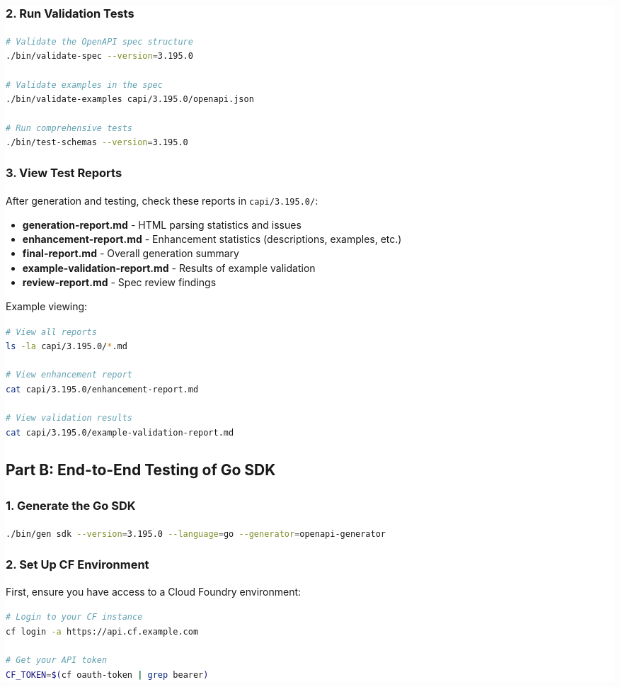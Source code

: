 ### 2. Run Validation Tests

```bash
# Validate the OpenAPI spec structure
./bin/validate-spec --version=3.195.0

# Validate examples in the spec
./bin/validate-examples capi/3.195.0/openapi.json

# Run comprehensive tests
./bin/test-schemas --version=3.195.0
```

### 3. View Test Reports

After generation and testing, check these reports in `capi/3.195.0/`:

- **generation-report.md** - HTML parsing statistics and issues
- **enhancement-report.md** - Enhancement statistics (descriptions, examples, etc.)
- **final-report.md** - Overall generation summary
- **example-validation-report.md** - Results of example validation
- **review-report.md** - Spec review findings

Example viewing:
```bash
# View all reports
ls -la capi/3.195.0/*.md

# View enhancement report
cat capi/3.195.0/enhancement-report.md

# View validation results
cat capi/3.195.0/example-validation-report.md
```

## Part B: End-to-End Testing of Go SDK

### 1. Generate the Go SDK

```bash
./bin/gen sdk --version=3.195.0 --language=go --generator=openapi-generator
```

### 2. Set Up CF Environment

First, ensure you have access to a Cloud Foundry environment:

```bash
# Login to your CF instance
cf login -a https://api.cf.example.com

# Get your API token
CF_TOKEN=$(cf oauth-token | grep bearer)
```
